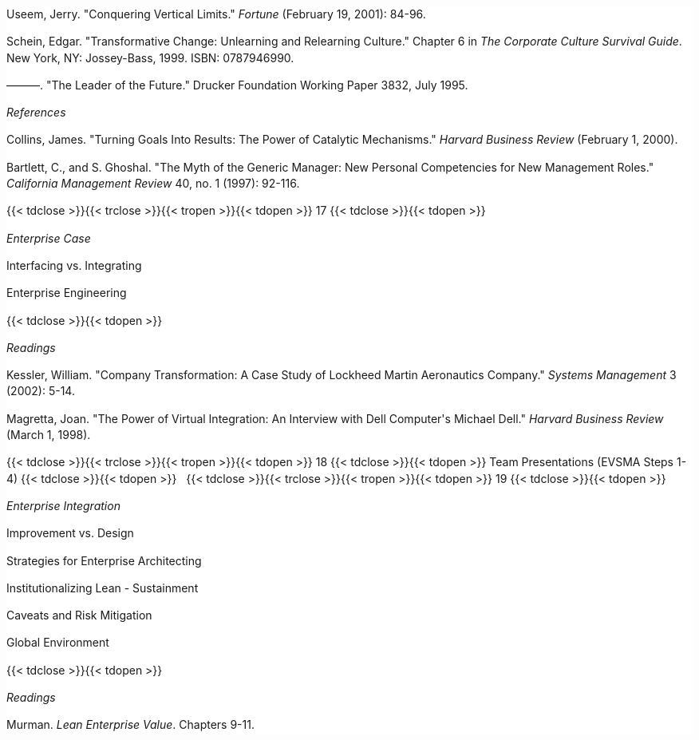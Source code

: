 Useem, Jerry. "Conquering Vertical Limits." *Fortune* (February 19, 2001): 84-96.

Schein, Edgar. "Transformative Change: Unlearning and Relearning Culture." Chapter 6 in *The Corporate Culture Survival Guide*. New York, NY: Jossey-Bass, 1999. ISBN: 0787946990.

———. "The Leader of the Future." Drucker Foundation Working Paper 3832, July 1995.

*References*

Collins, James. "Turning Goals Into Results: The Power of Catalytic Mechanisms." *Harvard Business Review* (February 1, 2000).

Bartlett, C., and S. Ghoshal. "The Myth of the Generic Manager: New Personal Competencies for New Management Roles." *California Management Review* 40, no. 1 (1997): 92-116.

{{< tdclose >}}{{< trclose >}}{{< tropen >}}{{< tdopen >}}
17
{{< tdclose >}}{{< tdopen >}}

*Enterprise Case*

Interfacing vs. Integrating

Enterprise Engineering

{{< tdclose >}}{{< tdopen >}}

*Readings*

Kessler, William. "Company Transformation: A Case Study of Lockheed Martin Aeronautics Company." *Systems Management* 3 (2002): 5-14.

Magretta, Joan. "The Power of Virtual Integration: An Interview with Dell Computer's Michael Dell." *Harvard Business Review* (March 1, 1998).

{{< tdclose >}}{{< trclose >}}{{< tropen >}}{{< tdopen >}}
18
{{< tdclose >}}{{< tdopen >}}
Team Presentations (EVSMA Steps 1-4)
{{< tdclose >}}{{< tdopen >}}
 
{{< tdclose >}}{{< trclose >}}{{< tropen >}}{{< tdopen >}}
19
{{< tdclose >}}{{< tdopen >}}

*Enterprise Integration*

Improvement vs. Design

Strategies for Enterprise Architecting

Institutionalizing Lean - Sustainment

Caveats and Risk Mitigation

Global Environment

{{< tdclose >}}{{< tdopen >}}

*Readings*

Murman. *Lean Enterprise Value*. Chapters 9-11.
